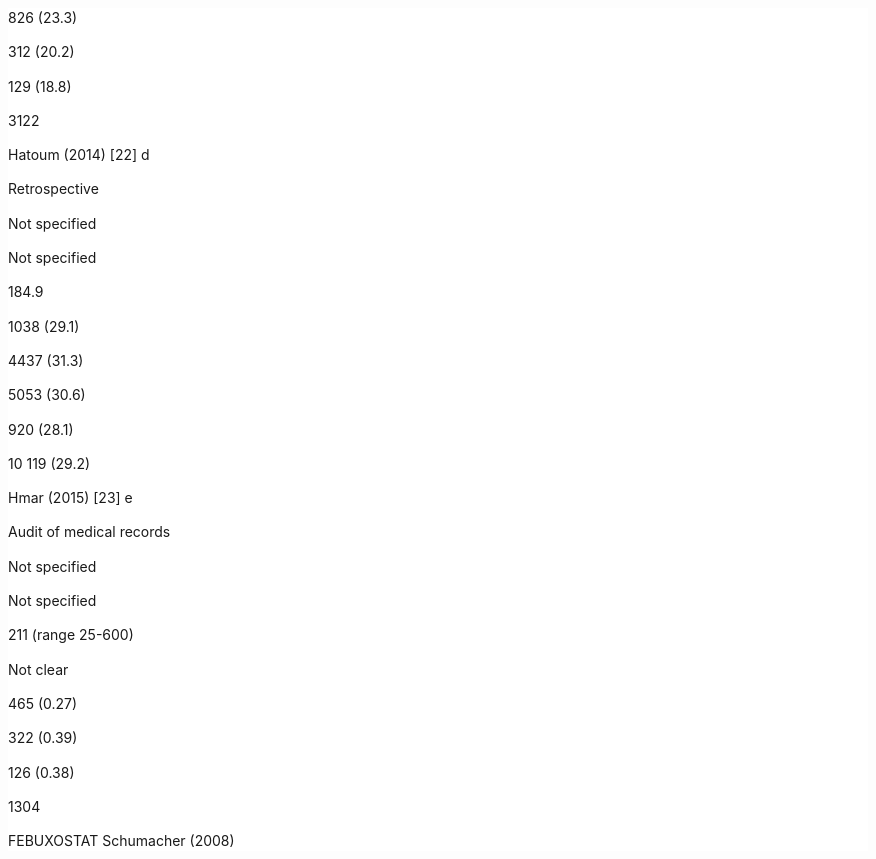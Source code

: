 826 
(23.3) 

312 
(20.2) 

129 
(18.8) 

3122 

Hatoum (2014) [22] d 

Retrospective 

Not specified 

Not specified 

184.9 

1038 
(29.1) 

4437 
(31.3) 

5053 
(30.6) 

920 
(28.1) 

10 119 
(29.2) 

Hmar (2015) [23] e 

Audit of medical 
records 

Not specified 

Not specified 

211 (range 25-600) 

Not clear 

465 
(0.27) 

322 
(0.39) 

126 
(0.38) 

1304 

FEBUXOSTAT 
Schumacher (2008) 
